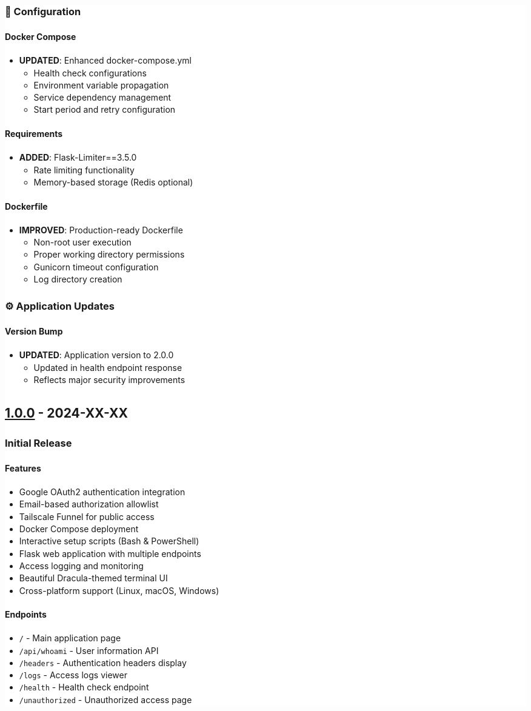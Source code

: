 ### 🔧 Configuration

#### Docker Compose
- **UPDATED**: Enhanced docker-compose.yml
  - Health check configurations
  - Environment variable propagation
  - Service dependency management
  - Start period and retry configuration

#### Requirements
- **ADDED**: Flask-Limiter==3.5.0
  - Rate limiting functionality
  - Memory-based storage (Redis optional)

#### Dockerfile
- **IMPROVED**: Production-ready Dockerfile
  - Non-root user execution
  - Proper working directory permissions
  - Gunicorn timeout configuration
  - Log directory creation

### ⚙️ Application Updates

#### Version Bump
- **UPDATED**: Application version to 2.0.0
  - Updated in health endpoint response
  - Reflects major security improvements

## [1.0.0] - 2024-XX-XX

### Initial Release

#### Features
- Google OAuth2 authentication integration
- Email-based authorization allowlist
- Tailscale Funnel for public access
- Docker Compose deployment
- Interactive setup scripts (Bash & PowerShell)
- Flask web application with multiple endpoints
- Access logging and monitoring
- Beautiful Dracula-themed terminal UI
- Cross-platform support (Linux, macOS, Windows)

#### Endpoints
- `/` - Main application page
- `/api/whoami` - User information API
- `/headers` - Authentication headers display
- `/logs` - Access logs viewer
- `/health` - Health check endpoint
- `/unauthorized` - Unauthorized access page


[2.0.0]: https://github.com/HaiNick/Shark-no-Ninsho-Mon/releases/tag/v2.0.0
[1.0.0]: https://github.com/HaiNick/Shark-no-Ninsho-Mon/releases/tag/v1.0.0